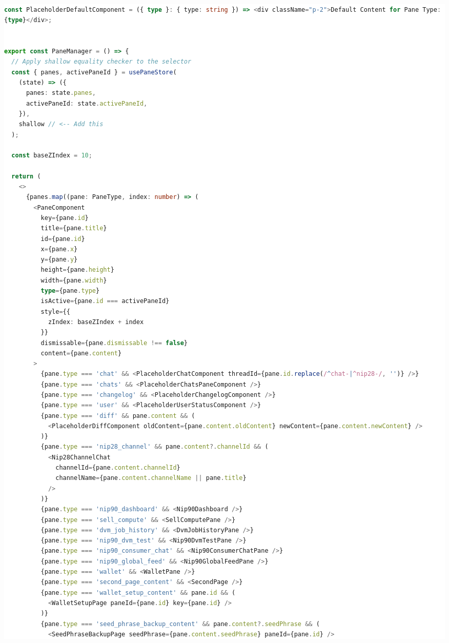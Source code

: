    ```typescript
   const PlaceholderDefaultComponent = ({ type }: { type: string }) => <div className="p-2">Default Content for Pane Type: {type}</div>;


   export const PaneManager = () => {
     // Apply shallow equality checker to the selector
     const { panes, activePaneId } = usePaneStore(
       (state) => ({
         panes: state.panes,
         activePaneId: state.activePaneId,
       }),
       shallow // <-- Add this
     );

     const baseZIndex = 10;

     return (
       <>
         {panes.map((pane: PaneType, index: number) => (
           <PaneComponent
             key={pane.id}
             title={pane.title}
             id={pane.id}
             x={pane.x}
             y={pane.y}
             height={pane.height}
             width={pane.width}
             type={pane.type}
             isActive={pane.id === activePaneId}
             style={{
               zIndex: baseZIndex + index
             }}
             dismissable={pane.dismissable !== false}
             content={pane.content}
           >
             {pane.type === 'chat' && <PlaceholderChatComponent threadId={pane.id.replace(/^chat-|^nip28-/, '')} />}
             {pane.type === 'chats' && <PlaceholderChatsPaneComponent />}
             {pane.type === 'changelog' && <PlaceholderChangelogComponent />}
             {pane.type === 'user' && <PlaceholderUserStatusComponent />}
             {pane.type === 'diff' && pane.content && (
               <PlaceholderDiffComponent oldContent={pane.content.oldContent} newContent={pane.content.newContent} />
             )}
             {pane.type === 'nip28_channel' && pane.content?.channelId && (
               <Nip28ChannelChat
                 channelId={pane.content.channelId}
                 channelName={pane.content.channelName || pane.title}
               />
             )}
             {pane.type === 'nip90_dashboard' && <Nip90Dashboard />}
             {pane.type === 'sell_compute' && <SellComputePane />}
             {pane.type === 'dvm_job_history' && <DvmJobHistoryPane />}
             {pane.type === 'nip90_dvm_test' && <Nip90DvmTestPane />}
             {pane.type === 'nip90_consumer_chat' && <Nip90ConsumerChatPane />}
             {pane.type === 'nip90_global_feed' && <Nip90GlobalFeedPane />}
             {pane.type === 'wallet' && <WalletPane />}
             {pane.type === 'second_page_content' && <SecondPage />}
             {pane.type === 'wallet_setup_content' && pane.id && (
               <WalletSetupPage paneId={pane.id} key={pane.id} />
             )}
             {pane.type === 'seed_phrase_backup_content' && pane.content?.seedPhrase && (
               <SeedPhraseBackupPage seedPhrase={pane.content.seedPhrase} paneId={pane.id} />
   ```